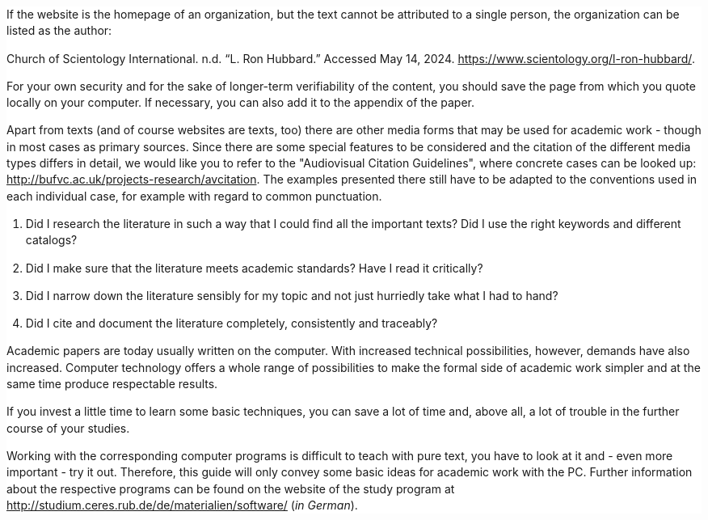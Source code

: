 If the website is the homepage of an organization, but the text cannot be attributed to a single person, the organization can be listed as the author:

Church of Scientology International. n.d. “L. Ron Hubbard.” Accessed May 14, 2024. https://www.scientology.org/l-ron-hubbard/.

<div class="Advice">

For your own security and for the sake of longer-term verifiability of the content, you should save the page from which you quote locally on your computer. If necessary, you can also add it to the appendix of the paper.

</div>

Apart from texts (and of course websites are texts, too) there are other media forms that may be used for academic work - though in most cases as primary sources. Since there are some special features to be considered and the citation of the different media types differs in detail, we would like you to refer to the "Audiovisual Citation Guidelines", where concrete cases can be looked up: <http://bufvc.ac.uk/projects-research/avcitation>. The examples presented there still have to be adapted to the conventions used in each individual case, for example with regard to common punctuation.

<div class="Remember">

1.	Did I research the literature in such a way that I could find all the important texts? Did I use the right keywords and different catalogs?

2.	Did I make sure that the literature meets academic standards? Have I read it critically?

3.	Did I narrow down the literature sensibly for my topic and not just hurriedly take what I had to hand?

4.	Did I cite and document the literature completely, consistently and traceably?

</div>

Academic papers are today usually written on the computer. With increased technical possibilities, however, demands have also increased. Computer technology offers a whole range of possibilities to make the formal side of academic work simpler and at the same time produce respectable results.

If you invest a little time to learn some basic techniques, you can save a lot of time and, above all, a lot of trouble in the further course of your studies.

<div class="Technology">
    
Working with the corresponding computer programs is difficult to teach with pure text, you have to look at it and - even more important - try it out. Therefore, this guide will only convey some basic ideas for academic work with the PC. Further information about the respective programs can be found on the website of the study program at <http://studium.ceres.rub.de/de/materialien/software/> (_in German_).

</div>

[^1]: Talal Asad, “The Construction of Religion as an Anthropological Category,” in *A Reader in the Anthropology of Religion*, ed. Michael Lambek, Blackwell Anthologies in Social and Cultural Anthropology 2 (Malden, MA: Blackwell, 2002), 116.

[^2]: Asad: “The Construction of Religion”, 116.

[^3]: Ibid., 116.

[^4]: The classification according to literature types only serves to illustrate the different presentation rules. In the bibliography itself, the individual entries are not classified by literature type.

[^5]: If several works of an author from one year are cited, the year must be supplemented by a letter to maintain clarity, e.g. Müller 1990a, Müller 1990b, etc.

[^6]: In contrast to the footnote citation, there is no difference to the first citation.

[^7]: The classification according to literature types only serves to illustrate the different presentation rules. In the bibliography itself, the individual entries are not classified by literature type.

[^8]: The example follows the conventions of the author-year system. Information after the footnote quotation must be adjusted accordingly.
